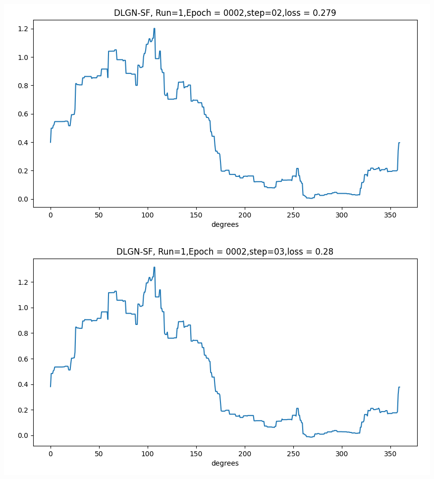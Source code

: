 <p align="center"> <img src= 'all_figs/Preds(DLGN-SF, Run=1,Epoch = 0002,step=02,loss = 0.279).png' /> </p>
<p align="center"> <img src= 'all_figs/Preds(DLGN-SF, Run=1,Epoch = 0002,step=03,loss = 0.28).png' /> </p>